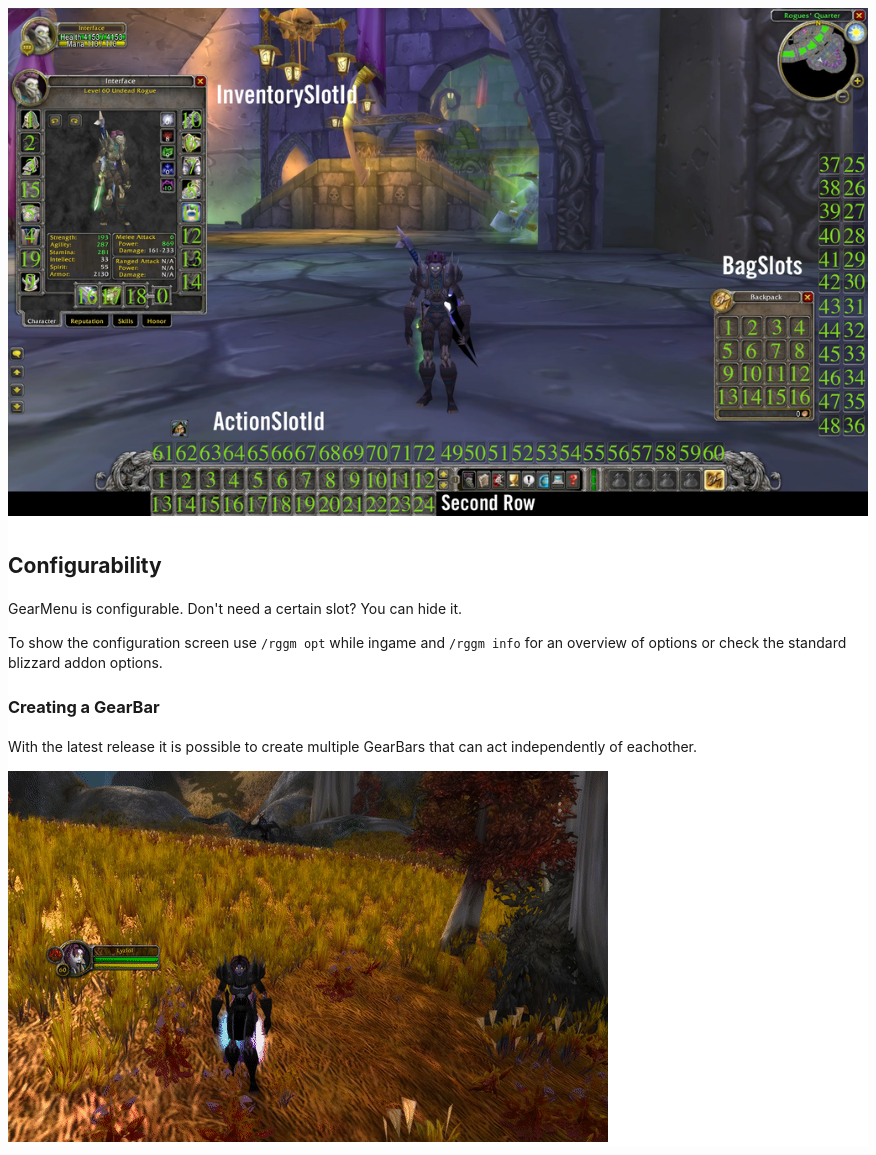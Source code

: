 ![](https://raw.githubusercontent.com/RagedUnicorn/wow-gearmenu-meta/master/assets/gm_interface_slots.png)

## Configurability

GearMenu is configurable. Don't need a certain slot? You can hide it.

To show the configuration screen use `/rggm opt` while ingame and `/rggm info` for an overview of options or check the standard blizzard addon options.

### Creating a GearBar

With the latest release it is possible to create multiple GearBars that can act independently of eachother.

![](https://raw.githubusercontent.com/RagedUnicorn/wow-gearmenu-meta/master/assets/gm_create_gearbar.gif)
